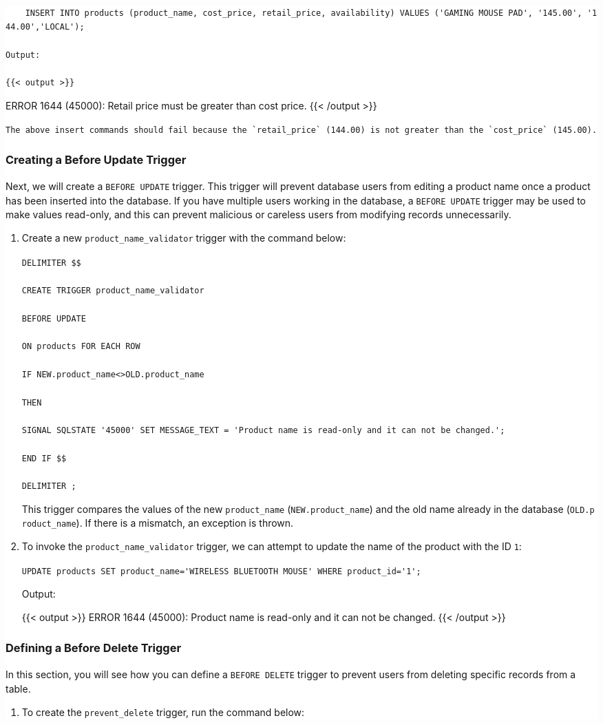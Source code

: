         INSERT INTO products (product_name, cost_price, retail_price, availability) VALUES ('GAMING MOUSE PAD', '145.00', '144.00','LOCAL');

    Output:

    {{< output >}}
ERROR 1644 (45000): Retail price must be greater than cost price.
{{< /output >}}

    The above insert commands should fail because the `retail_price` (144.00) is not greater than the `cost_price` (145.00).

### Creating a Before Update Trigger

Next, we will create a `BEFORE UPDATE` trigger. This trigger will prevent database users from editing a product name once a product has been inserted into the database. If you have multiple users working in the database, a `BEFORE UPDATE` trigger may be used to make values read-only, and this can prevent malicious or careless users from modifying records unnecessarily.

1.  Create a new `product_name_validator` trigger with the command below:

        DELIMITER $$

        CREATE TRIGGER product_name_validator

        BEFORE UPDATE

        ON products FOR EACH ROW

        IF NEW.product_name<>OLD.product_name

        THEN

        SIGNAL SQLSTATE '45000' SET MESSAGE_TEXT = 'Product name is read-only and it can not be changed.';

        END IF $$

        DELIMITER ;

    This trigger compares the values of the new `product_name` (`NEW.product_name`) and the old name already in the database (`OLD.product_name`). If there is a mismatch, an exception is thrown.

1.  To invoke the `product_name_validator` trigger, we can attempt to update the name of the product with the ID `1`:

        UPDATE products SET product_name='WIRELESS BLUETOOTH MOUSE' WHERE product_id='1';

    Output:

    {{< output >}}
ERROR 1644 (45000): Product name is read-only and it can not be changed.
{{< /output >}}

### Defining a Before Delete Trigger

In this section, you will see how you can define a `BEFORE DELETE` trigger to prevent users from deleting specific records from a table.

1.  To create the `prevent_delete` trigger, run the command below:
